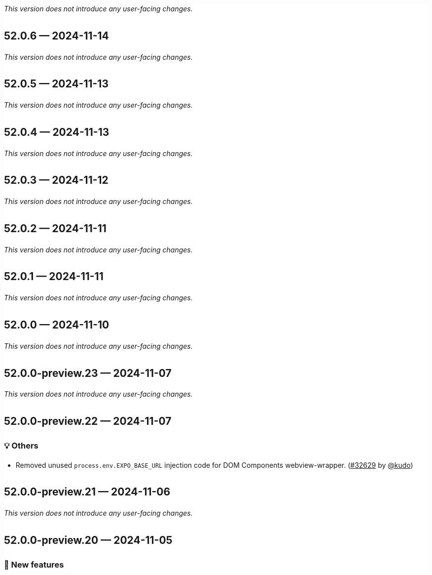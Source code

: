 _This version does not introduce any user-facing changes._

## 52.0.6 — 2024-11-14

_This version does not introduce any user-facing changes._

## 52.0.5 — 2024-11-13

_This version does not introduce any user-facing changes._

## 52.0.4 — 2024-11-13

_This version does not introduce any user-facing changes._

## 52.0.3 — 2024-11-12

_This version does not introduce any user-facing changes._

## 52.0.2 — 2024-11-11

_This version does not introduce any user-facing changes._

## 52.0.1 — 2024-11-11

_This version does not introduce any user-facing changes._

## 52.0.0 — 2024-11-10

_This version does not introduce any user-facing changes._

## 52.0.0-preview.23 — 2024-11-07

_This version does not introduce any user-facing changes._

## 52.0.0-preview.22 — 2024-11-07

### 💡 Others

- Removed unused `process.env.EXPO_BASE_URL` injection code for DOM Components webview-wrapper. ([#32629](https://github.com/expo/expo/pull/32629) by [@kudo](https://github.com/kudo))

## 52.0.0-preview.21 — 2024-11-06

_This version does not introduce any user-facing changes._

## 52.0.0-preview.20 — 2024-11-05

### 🎉 New features
